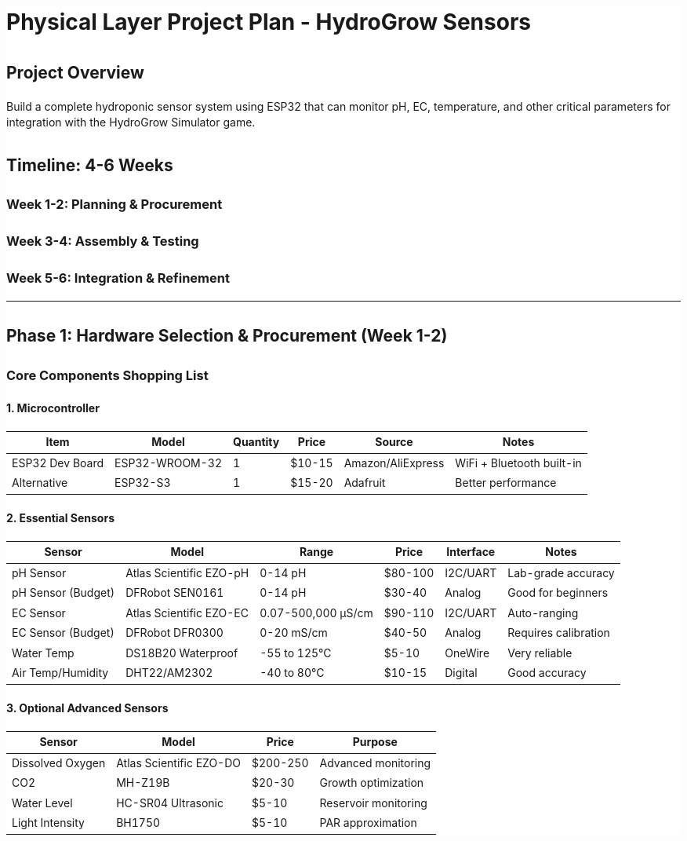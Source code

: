 # Physical Layer Project Plan - HydroGrow Sensors

## Project Overview
Build a complete hydroponic sensor system using ESP32 that can monitor pH, EC, temperature, and other critical parameters for integration with the HydroGrow Simulator game.

## Timeline: 4-6 Weeks

### Week 1-2: Planning & Procurement
### Week 3-4: Assembly & Testing
### Week 5-6: Integration & Refinement

---

## Phase 1: Hardware Selection & Procurement (Week 1-2)

### Core Components Shopping List

#### 1. **Microcontroller**
| Item | Model | Quantity | Price | Source | Notes |
|------|-------|----------|-------|--------|-------|
| ESP32 Dev Board | ESP32-WROOM-32 | 1 | $10-15 | Amazon/AliExpress | WiFi + Bluetooth built-in |
| Alternative | ESP32-S3 | 1 | $15-20 | Adafruit | Better performance |

#### 2. **Essential Sensors**
| Sensor | Model | Range | Price | Interface | Notes |
|--------|-------|-------|-------|-----------|-------|
| pH Sensor | Atlas Scientific EZO-pH | 0-14 pH | $80-100 | I2C/UART | Lab-grade accuracy |
| pH Sensor (Budget) | DFRobot SEN0161 | 0-14 pH | $30-40 | Analog | Good for beginners |
| EC Sensor | Atlas Scientific EZO-EC | 0.07-500,000 μS/cm | $90-110 | I2C/UART | Auto-ranging |
| EC Sensor (Budget) | DFRobot DFR0300 | 0-20 mS/cm | $40-50 | Analog | Requires calibration |
| Water Temp | DS18B20 Waterproof | -55 to 125°C | $5-10 | OneWire | Very reliable |
| Air Temp/Humidity | DHT22/AM2302 | -40 to 80°C | $10-15 | Digital | Good accuracy |

#### 3. **Optional Advanced Sensors**
| Sensor | Model | Price | Purpose |
|--------|-------|-------|---------|
| Dissolved Oxygen | Atlas Scientific EZO-DO | $200-250 | Advanced monitoring |
| CO2 | MH-Z19B | $20-30 | Growth optimization |
| Water Level | HC-SR04 Ultrasonic | $5-10 | Reservoir monitoring |
| Light Intensity | BH1750 | $5-10 | PAR approximation |
